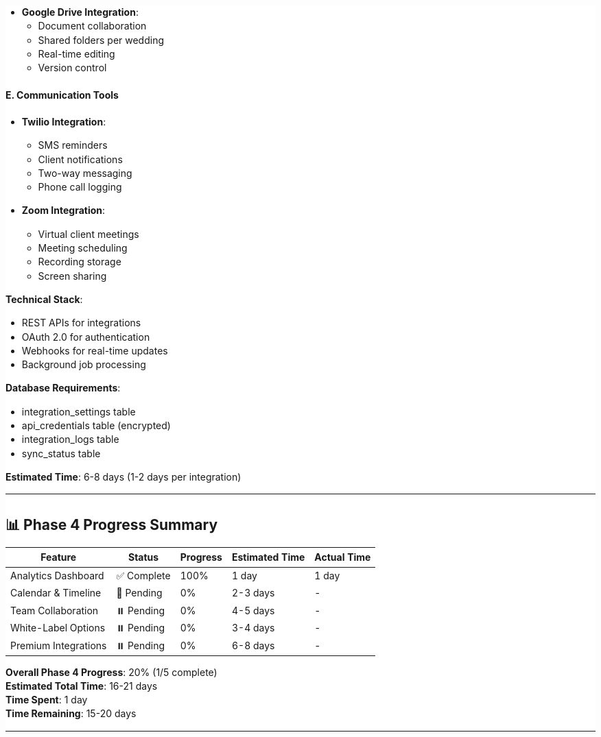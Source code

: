 - **Google Drive Integration**:
  - Document collaboration
  - Shared folders per wedding
  - Real-time editing
  - Version control

#### E. Communication Tools
- **Twilio Integration**:
  - SMS reminders
  - Client notifications
  - Two-way messaging
  - Phone call logging
  
- **Zoom Integration**:
  - Virtual client meetings
  - Meeting scheduling
  - Recording storage
  - Screen sharing

**Technical Stack**:
- REST APIs for integrations
- OAuth 2.0 for authentication
- Webhooks for real-time updates
- Background job processing

**Database Requirements**:
- integration_settings table
- api_credentials table (encrypted)
- integration_logs table
- sync_status table

**Estimated Time**: 6-8 days (1-2 days per integration)

---

## 📊 Phase 4 Progress Summary

| Feature | Status | Progress | Estimated Time | Actual Time |
|---------|--------|----------|----------------|-------------|
| Analytics Dashboard | ✅ Complete | 100% | 1 day | 1 day |
| Calendar & Timeline | 🚧 Pending | 0% | 2-3 days | - |
| Team Collaboration | ⏸️ Pending | 0% | 4-5 days | - |
| White-Label Options | ⏸️ Pending | 0% | 3-4 days | - |
| Premium Integrations | ⏸️ Pending | 0% | 6-8 days | - |

**Overall Phase 4 Progress**: 20% (1/5 complete)  
**Estimated Total Time**: 16-21 days  
**Time Spent**: 1 day  
**Time Remaining**: 15-20 days

---